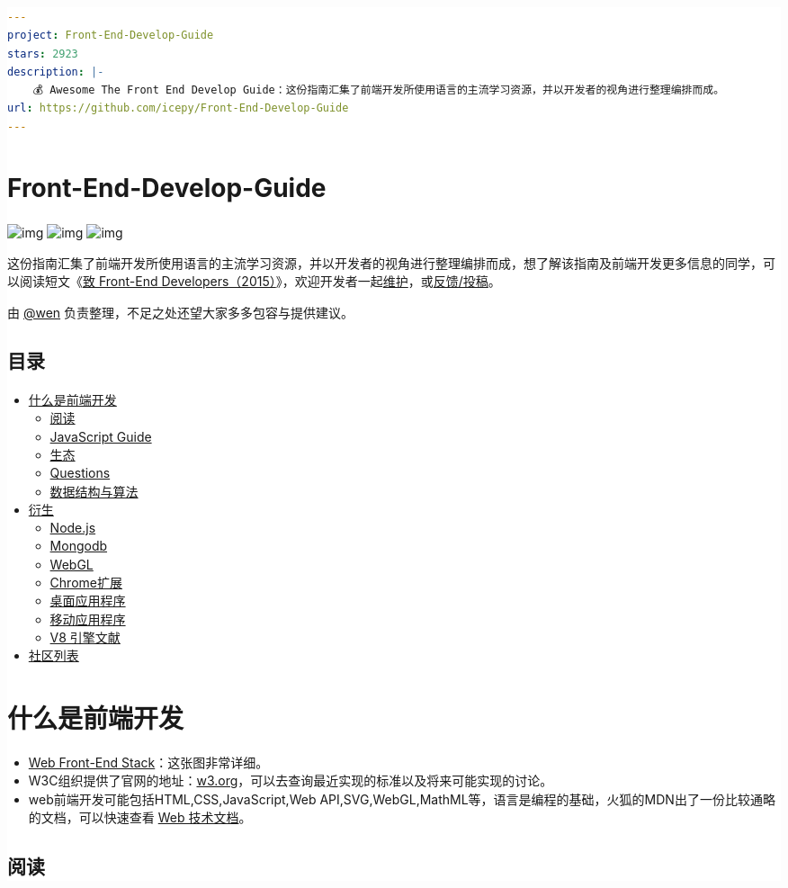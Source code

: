 ```yaml
---
project: Front-End-Develop-Guide
stars: 2923
description: |-
    💰 Awesome The Front End Develop Guide：这份指南汇集了前端开发所使用语言的主流学习资源，并以开发者的视角进行整理编排而成。
url: https://github.com/icepy/Front-End-Develop-Guide
---
```


# Front-End-Develop-Guide

![img](https://img.shields.io/github/license/icepy/Front-End-Develop-Guide.svg) ![img](https://img.shields.io/github/forks/icepy/Front-End-Develop-Guide.svg?label=Fork) ![img](https://img.shields.io/github/stars/icepy/Front-End-Develop-Guide.svg?style=social)

这份指南汇集了前端开发所使用语言的主流学习资源，并以开发者的视角进行整理编排而成，想了解该指南及前端开发更多信息的同学，可以阅读短文《[致 Front-End Developers（2015）](https://github.com/icepy/Front-End-Develop-Guide/blob/master/2015letter.md)》，欢迎开发者一起[维护](https://github.com/icepy/Front-End-Develop-Guide/pulls)，或[反馈/投稿](https://github.com/icepy/Front-End-Develop-Guide/issues/new)。

由 [@wen](https://twitter.com/i_icepy) 负责整理，不足之处还望大家多多包容与提供建议。

<span style="color:lightgray;font-size:12px"></span>

## 目录

- [什么是前端开发](#fed_doc)
  - [阅读](#fed_language)
  - [JavaScript Guide](#javascript_doc)
  - [生态](#fed_fly)
  - [Questions](#fed_questions)
  - [数据结构与算法](#fed_datastructure)
- [衍生](#fed_scalable)
  - [Node.js](#fed_nodejs)
  - [Mongodb](#fed_mongodb)
  - [WebGL](#fed_webGL)
  - [Chrome扩展](#fed_chrome)
  - [桌面应用程序](#fed_PCAPP)
  - [移动应用程序](#fed_mobile)
  - [V8 引擎文献](#fed_v8)
- [社区列表](#fed_community)

# <a id="fed_doc"></a> 什么是前端开发

- [Web Front-End Stack](https://github.com/unruledboy/WebFrontEndStack/blob/master/README.md)：这张图非常详细。
- W3C组织提供了官网的地址：[w3.org](http://www.w3.org/)，可以去查询最近实现的标准以及将来可能实现的讨论。
- web前端开发可能包括HTML,CSS,JavaScript,Web API,SVG,WebGL,MathML等，语言是编程的基础，火狐的MDN出了一份比较通略的文档，可以快速查看 [Web 技术文档](https://developer.mozilla.org/zh-CN/docs/Web)。

## <a id="fed_language"></a> 阅读
